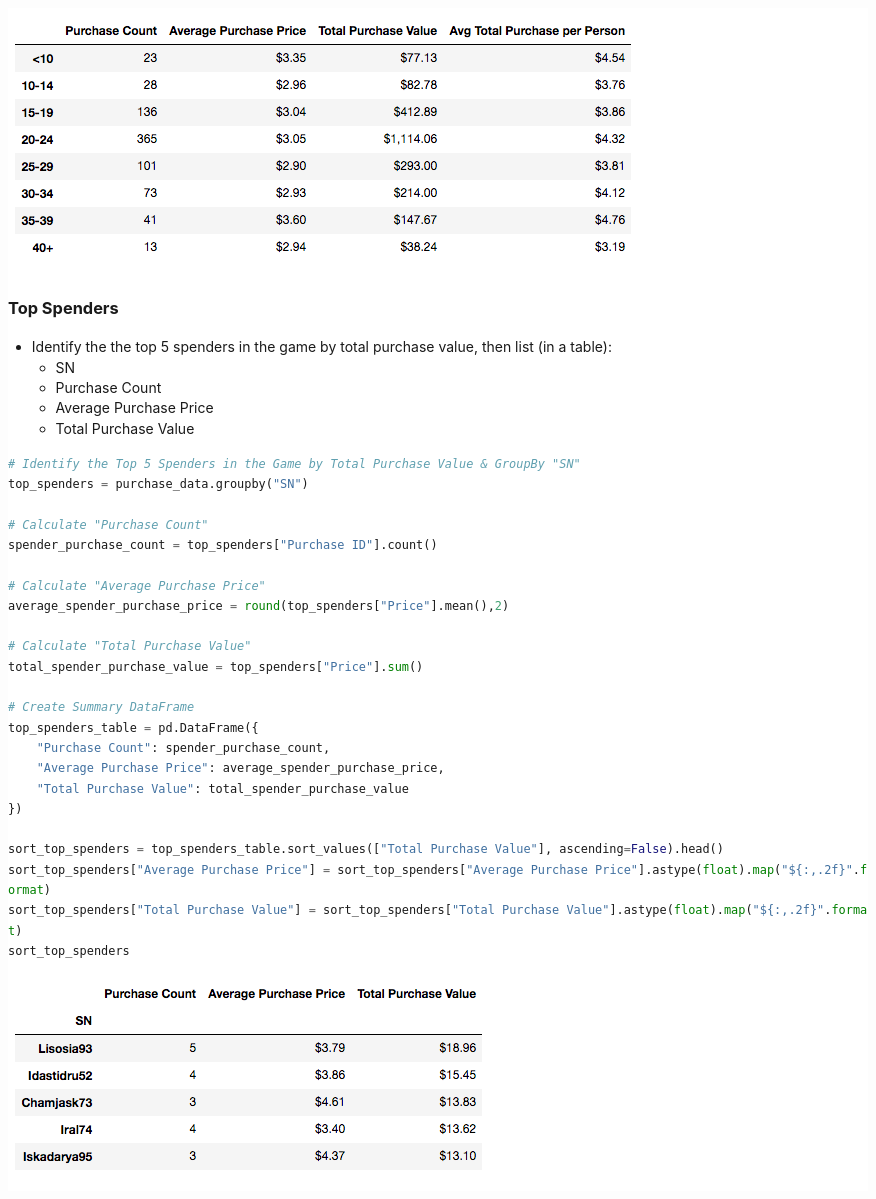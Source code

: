 ![](Images/Purchasing%20Analysis%20(Age).png)

### Top Spenders
* Identify the the top 5 spenders in the game by total purchase value, then list (in a table):
  * SN
  * Purchase Count
  * Average Purchase Price
  * Total Purchase Value

```python
# Identify the Top 5 Spenders in the Game by Total Purchase Value & GroupBy "SN"
top_spenders = purchase_data.groupby("SN")

# Calculate "Purchase Count"
spender_purchase_count = top_spenders["Purchase ID"].count()

# Calculate "Average Purchase Price"
average_spender_purchase_price = round(top_spenders["Price"].mean(),2)

# Calculate "Total Purchase Value"
total_spender_purchase_value = top_spenders["Price"].sum()

# Create Summary DataFrame
top_spenders_table = pd.DataFrame({ 
    "Purchase Count": spender_purchase_count,
    "Average Purchase Price": average_spender_purchase_price,
    "Total Purchase Value": total_spender_purchase_value
})

sort_top_spenders = top_spenders_table.sort_values(["Total Purchase Value"], ascending=False).head()
sort_top_spenders["Average Purchase Price"] = sort_top_spenders["Average Purchase Price"].astype(float).map("${:,.2f}".format)
sort_top_spenders["Total Purchase Value"] = sort_top_spenders["Total Purchase Value"].astype(float).map("${:,.2f}".format)
sort_top_spenders
```
![](Images/Top%20Spenders.png)
